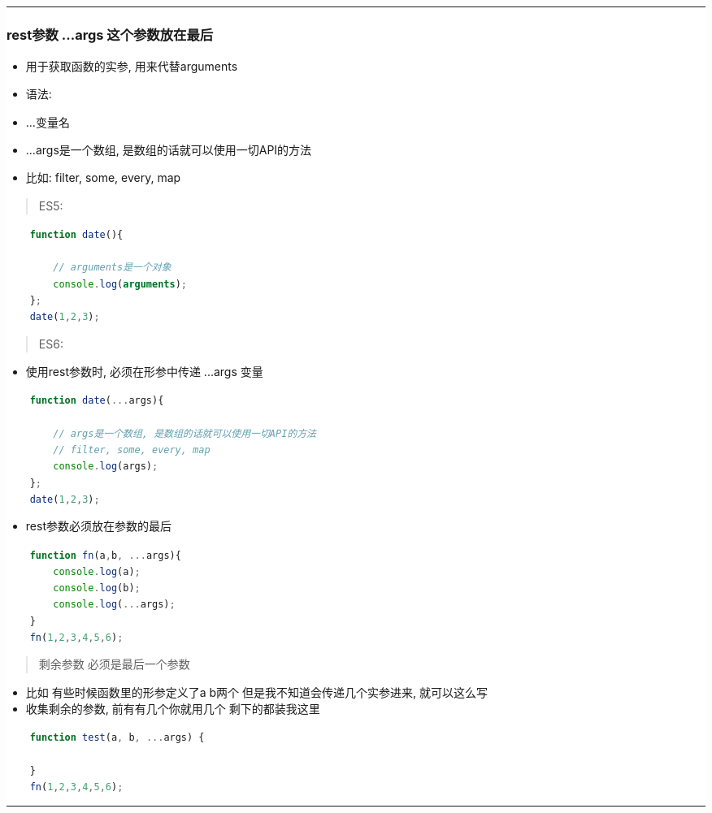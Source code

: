 -------------------------------

### rest参数  ...args 这个参数放在最后
- 用于获取函数的实参, 用来代替arguments


- 语法:
- ...变量名

- ...args是一个数组, 是数组的话就可以使用一切API的方法
- 比如: filter, some, every, map

> ES5:
```js 
    function date(){

        // arguments是一个对象
        console.log(arguments);     
    };
    date(1,2,3);        
```

> ES6:
- 使用rest参数时, 必须在形参中传递 ...args 变量
```js
    function date(...args){

        // args是一个数组, 是数组的话就可以使用一切API的方法
        // filter, some, every, map
        console.log(args);          
    };
    date(1,2,3);       
```

- rest参数必须放在参数的最后
```js
    function fn(a,b, ...args){
        console.log(a);
        console.log(b);
        console.log(...args);
    }
    fn(1,2,3,4,5,6);
```

> 剩余参数 必须是最后一个参数
- 比如 有些时候函数里的形参定义了a b两个 但是我不知道会传递几个实参进来, 就可以这么写
- 收集剩余的参数, 前有有几个你就用几个 剩下的都装我这里
```js 
    function test(a, b, ...args) {

    }
    fn(1,2,3,4,5,6);
```

-------------------------------
